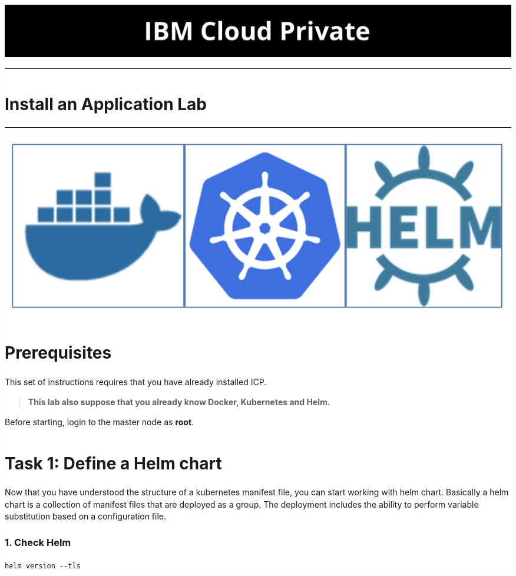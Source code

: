 ![icp000](images/icp000.png)



---
# Install an Application Lab
---



![image-20181130211541303](images/image-20181130211541303.png)



# Prerequisites
This set of instructions requires that you have already installed ICP.

> **This lab also suppose that you already know Docker, Kubernetes and Helm.**

Before starting, login to the master node as **root**.  

# Task 1: Define a Helm chart

Now that you have understood the structure of a kubernetes manifest file, you can start working with helm chart. Basically a helm chart is a collection of manifest files that are deployed as a group. The deployment includes the ability to perform variable substitution based on a configuration file.

### 1. Check Helm

`helm version --tls`
